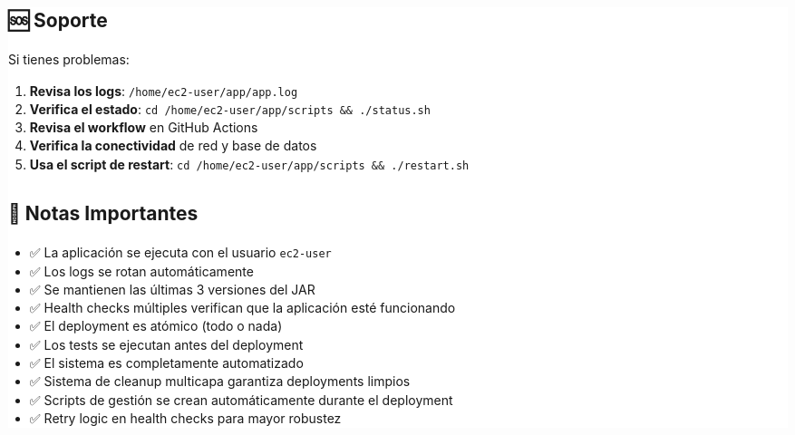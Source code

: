 ## 🆘 Soporte

Si tienes problemas:

1. **Revisa los logs**: `/home/ec2-user/app/app.log`
2. **Verifica el estado**: `cd /home/ec2-user/app/scripts && ./status.sh`
3. **Revisa el workflow** en GitHub Actions
4. **Verifica la conectividad** de red y base de datos
5. **Usa el script de restart**: `cd /home/ec2-user/app/scripts && ./restart.sh`

## 📝 Notas Importantes

- ✅ La aplicación se ejecuta con el usuario `ec2-user`
- ✅ Los logs se rotan automáticamente
- ✅ Se mantienen las últimas 3 versiones del JAR
- ✅ Health checks múltiples verifican que la aplicación esté funcionando
- ✅ El deployment es atómico (todo o nada)
- ✅ Los tests se ejecutan antes del deployment
- ✅ El sistema es completamente automatizado
- ✅ Sistema de cleanup multicapa garantiza deployments limpios
- ✅ Scripts de gestión se crean automáticamente durante el deployment
- ✅ Retry logic en health checks para mayor robustez
